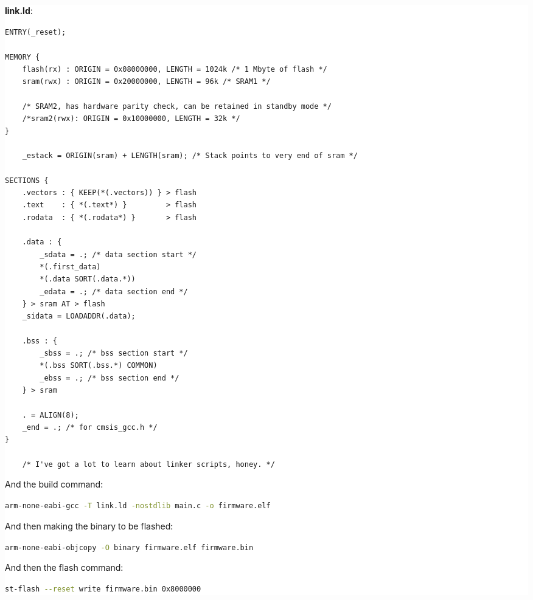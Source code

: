 **link.ld**:
```
ENTRY(_reset);

MEMORY {
    flash(rx) : ORIGIN = 0x08000000, LENGTH = 1024k /* 1 Mbyte of flash */
    sram(rwx) : ORIGIN = 0x20000000, LENGTH = 96k /* SRAM1 */

    /* SRAM2, has hardware parity check, can be retained in standby mode */
    /*sram2(rwx): ORIGIN = 0x10000000, LENGTH = 32k */
}

    _estack = ORIGIN(sram) + LENGTH(sram); /* Stack points to very end of sram */

SECTIONS {
    .vectors : { KEEP(*(.vectors)) } > flash
    .text    : { *(.text*) }         > flash
    .rodata  : { *(.rodata*) }       > flash

    .data : {
        _sdata = .; /* data section start */
        *(.first_data)
        *(.data SORT(.data.*))
        _edata = .; /* data section end */
    } > sram AT > flash
    _sidata = LOADADDR(.data);

    .bss : {
        _sbss = .; /* bss section start */
        *(.bss SORT(.bss.*) COMMON)
        _ebss = .; /* bss section end */
    } > sram

    . = ALIGN(8);
    _end = .; /* for cmsis_gcc.h */
}

    /* I've got a lot to learn about linker scripts, honey. */
```

And the build command:
```sh
arm-none-eabi-gcc -T link.ld -nostdlib main.c -o firmware.elf
```

And then making the binary to be flashed:
```sh
arm-none-eabi-objcopy -O binary firmware.elf firmware.bin
```

And then the flash command:
```sh
st-flash --reset write firmware.bin 0x8000000
```
